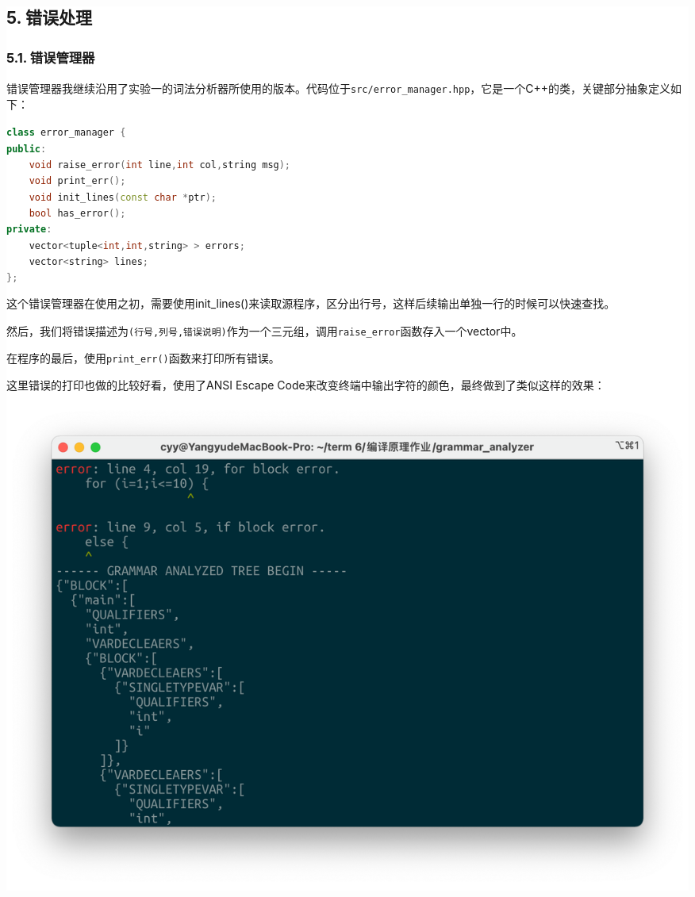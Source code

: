 ## 5. 错误处理

### 5.1. 错误管理器

错误管理器我继续沿用了实验一的词法分析器所使用的版本。代码位于`src/error_manager.hpp`，它是一个C++的类，关键部分抽象定义如下：

```cpp
class error_manager {
public:
    void raise_error(int line,int col,string msg);
    void print_err();
    void init_lines(const char *ptr);
    bool has_error();
private:
    vector<tuple<int,int,string> > errors;
    vector<string> lines;
};
```

这个错误管理器在使用之初，需要使用init_lines()来读取源程序，区分出行号，这样后续输出单独一行的时候可以快速查找。

然后，我们将错误描述为`(行号,列号,错误说明)`作为一个三元组，调用`raise_error`函数存入一个vector中。

在程序的最后，使用`print_err()`函数来打印所有错误。

这里错误的打印也做的比较好看，使用了ANSI Escape Code来改变终端中输出字符的颜色，最终做到了类似这样的效果：

![5](img/5.png)
